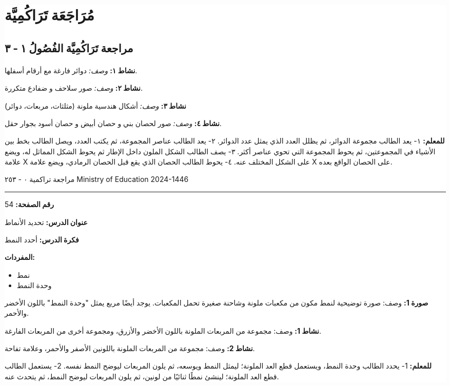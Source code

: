 # مُرَاجَعَة تَرَاكُمِيَّة

## مراجعة تَرَاكُمِيَّة الفُصُولُ ١ - ٣

**نشاط ١:**
*وصف:* دوائر فارغة مع أرقام أسفلها.

**نشاط ٢:**
*وصف:* صور سلاحف و ضفادع متكررة.

**نشاط ٣:**
*وصف:* أشكال هندسية ملونة (مثلثات، مربعات، دوائر)

**نشاط ٤:**
*وصف:* صور لحصان بني و حصان أبيض و حصان أسود بجوار حقل.

**للمعلم:**
١- يعد الطالب مجموعة الدوائر، ثم يظلل العدد الذي يمثل عدد الدوائر.
٢- يعد الطالب عناصر المجموعة، ثم يكتب العدد، ويصل الطالب بخط بين الأشياء في المجموعتين، ثم يحوط المجموعة التي تحوي عناصر أكثر.
٣- يصف الطالب الشكل الملون داخل الإطار ثم يحوط الشكل المماثل له، ويضع علامة X على الشكل المختلف عنه.
٤- يحوط الطالب الحصان الذي يقع قبل الحصان الرمادي، ويضع علامة X على الحصان الواقع بعده.

مراجعة تراكمية ٠ - ٢٥٣
Ministry of Education
2024-1446


---

**رقم الصفحة:** 54

**عنوان الدرس:** تحديد الأنماط

**فكرة الدرس:** أحدد النمط

**المفردات:**
* نمط
* وحدة النمط

**صورة 1:**
وصف: صورة توضيحية لنمط مكون من مكعبات ملونة وشاحنة صغيرة تحمل المكعبات. يوجد أيضًا مربع يمثل "وحدة النمط" باللون الأخضر والأحمر.

**نشاط 1:**
وصف: مجموعة من المربعات الملونة باللون الأخضر والأزرق، ومجموعة أخرى من المربعات الفارغة.

**نشاط 2:**
وصف: مجموعة من المربعات الملونة باللونين الأصفر والأحمر، وعلامة تفاحة.

**للمعلم:**
1- يحدد الطالب وحدة النمط، ويستعمل قطع العد الملونة؛ ليمثل النمط ويوسعه، ثم يلون المربعات ليوضح النمط نفسه.
2- يستعمل الطالب قطع العد الملونة؛ لينشئ نمطًا ثنائيًا من لونين، ثم يلون المربعات ليوضح النمط، ثم يتحدث عنه.
